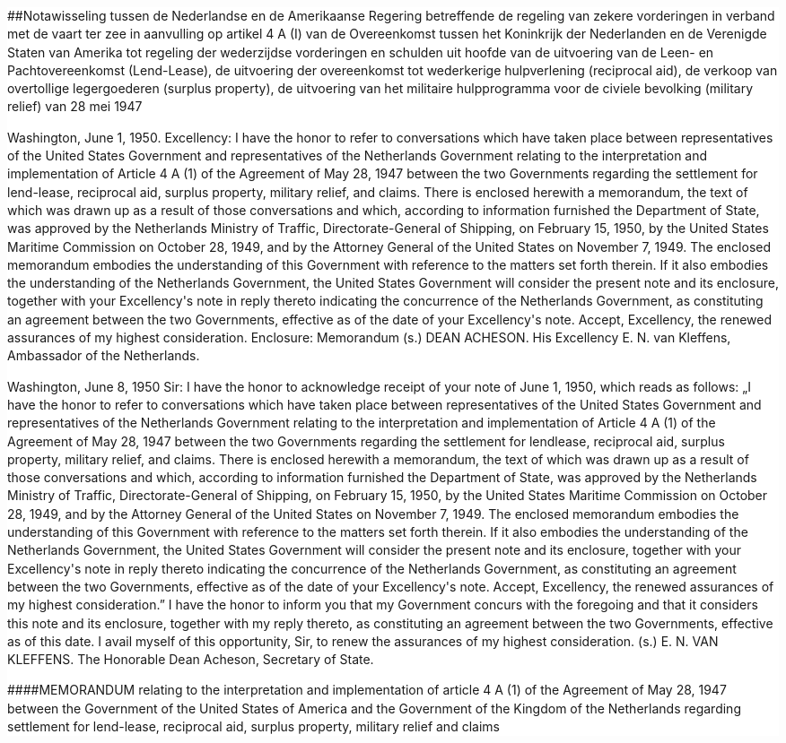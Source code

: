 <meta http-equiv='Content-Type' content='text/html; charset=utf-8' />

##Notawisseling tussen de Nederlandse en de Amerikaanse Regering betreffende de regeling van zekere vorderingen in verband met de vaart ter zee in aanvulling op artikel 4 A (I) van de Overeenkomst tussen het Koninkrijk der Nederlanden en de Verenigde Staten van Amerika tot regeling der wederzijdse vorderingen en schulden uit hoofde van de uitvoering van de Leen- en Pachtovereenkomst (Lend-Lease), de uitvoering der overeenkomst tot wederkerige hulpverlening (reciprocal aid), de verkoop van overtollige legergoederen (surplus property), de uitvoering van het militaire hulpprogramma voor de civiele bevolking (military relief) van 28 mei 1947

Washington, June 1, 1950. Excellency: I have the honor to refer to conversations which have taken place between representatives of the United States Government and representatives of the Netherlands Government relating to the interpretation and implementation of Article 4 A (1) of the Agreement of May 28, 1947 between the two Governments regarding the settlement for lend-lease, reciprocal aid, surplus property, military relief, and claims. There is enclosed herewith a memorandum, the text of which was drawn up as a result of those conversations and which, according to information furnished the Department of State, was approved by the Netherlands Ministry of Traffic, Directorate-General of Shipping, on February 15, 1950, by the United States Maritime Commission on October 28, 1949, and by the Attorney General of the United States on November 7, 1949. The enclosed memorandum embodies the understanding of this Government with reference to the matters set forth therein. If it also embodies the understanding of the Netherlands Government, the United States Government will consider the present note and its enclosure, together with your Excellency's note in reply thereto indicating the concurrence of the Netherlands Government, as constituting an agreement between the two Governments, effective as of the date of your Excellency's note. Accept, Excellency, the renewed assurances of my highest consideration. Enclosure: Memorandum (s.) DEAN ACHESON. His Excellency E. N. van Kleffens, Ambassador of the Netherlands.   

Washington, June 8, 1950 Sir: I have the honor to acknowledge receipt of your note of June 1, 1950, which reads as follows: „I have the honor to refer to conversations which have taken place between representatives of the United States Government and representatives of the Netherlands Government relating to the interpretation and implementation of Article 4 A (1) of the Agreement of May 28, 1947 between the two Governments regarding the settlement for lendlease, reciprocal aid, surplus property, military relief, and claims. There is enclosed herewith a memorandum, the text of which was drawn up as a result of those conversations and which, according to information furnished the Department of State, was approved by the Netherlands Ministry of Traffic, Directorate-General of Shipping, on February 15, 1950, by the United States Maritime Commission on October 28, 1949, and by the Attorney General of the United States on November 7, 1949. The enclosed memorandum embodies the understanding of this Government with reference to the matters set forth therein. If it also embodies the understanding of the Netherlands Government, the United States Government will consider the present note and its enclosure, together with your Excellency's note in reply thereto indicating the concurrence of the Netherlands Government, as constituting an agreement between the two Governments, effective as of the date of your Excellency's note. Accept, Excellency, the renewed assurances of my highest consideration.” I have the honor to inform you that my Government concurs with the foregoing and that it considers this note and its enclosure, together with my reply thereto, as constituting an agreement between the two Governments, effective as of this date. I avail myself of this opportunity, Sir, to renew the assurances of my highest consideration. (s.) E. N. VAN KLEFFENS. The Honorable Dean Acheson, Secretary of State.   

####MEMORANDUM relating to the interpretation and implementation of article 4 A (1) of the Agreement of May 28, 1947 between the Government of the United States of America and the Government of the Kingdom of the Netherlands regarding settlement for lend-lease, reciprocal aid, surplus property, military relief and claims

